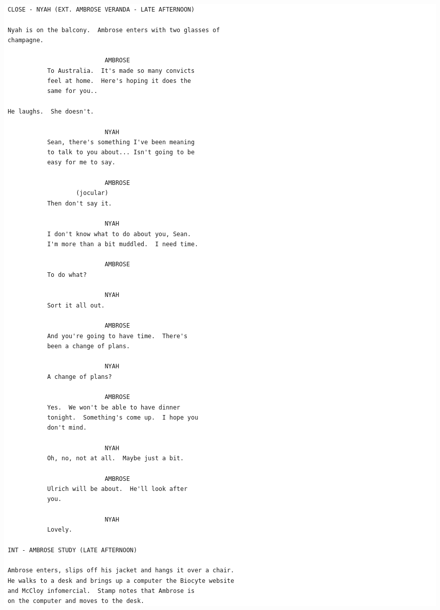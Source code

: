      CLOSE - NYAH (EXT. AMBROSE VERANDA - LATE AFTERNOON)

     Nyah is on the balcony.  Ambrose enters with two glasses of 
     champagne.  

                                AMBROSE
                To Australia.  It's made so many convicts
                feel at home.  Here's hoping it does the
                same for you..

     He laughs.  She doesn't.

                                NYAH
                Sean, there's something I've been meaning
                to talk to you about... Isn't going to be
                easy for me to say.

                                AMBROSE
                        (jocular)
                Then don't say it.

                                NYAH
                I don't know what to do about you, Sean.
                I'm more than a bit muddled.  I need time.

                                AMBROSE
                To do what?

                                NYAH
                Sort it all out.

                                AMBROSE
                And you're going to have time.  There's
                been a change of plans.

                                NYAH
                A change of plans?

                                AMBROSE
                Yes.  We won't be able to have dinner
                tonight.  Something's come up.  I hope you
                don't mind.

                                NYAH
                Oh, no, not at all.  Maybe just a bit.

                                AMBROSE
                Ulrich will be about.  He'll look after
                you.

                                NYAH
                Lovely.

     INT - AMBROSE STUDY (LATE AFTERNOON)

     Ambrose enters, slips off his jacket and hangs it over a chair.
     He walks to a desk and brings up a computer the Biocyte website
     and McCloy infomercial.  Stamp notes that Ambrose is 
     on the computer and moves to the desk.
